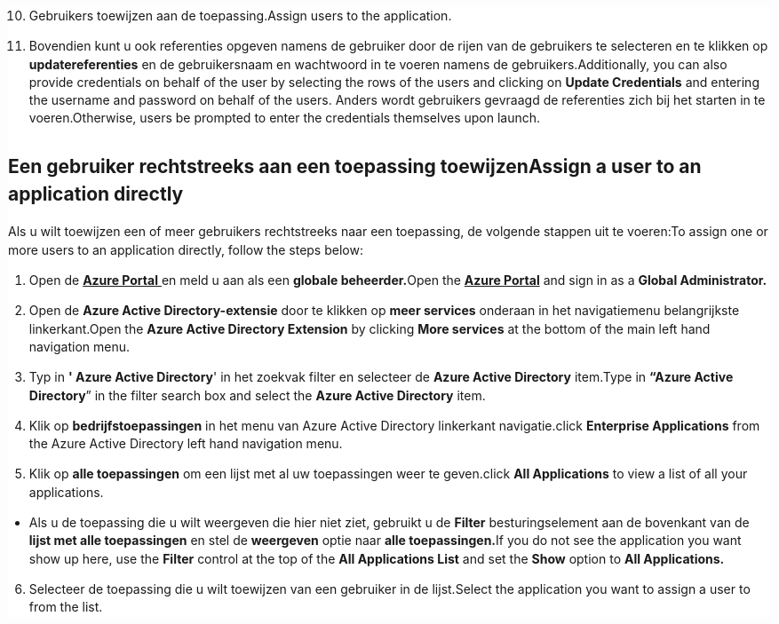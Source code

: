10. <span data-ttu-id="9c3e9-154">Gebruikers toewijzen aan de toepassing.</span><span class="sxs-lookup"><span data-stu-id="9c3e9-154">Assign users to the application.</span></span>

11. <span data-ttu-id="9c3e9-155">Bovendien kunt u ook referenties opgeven namens de gebruiker door de rijen van de gebruikers te selecteren en te klikken op **updatereferenties** en de gebruikersnaam en wachtwoord in te voeren namens de gebruikers.</span><span class="sxs-lookup"><span data-stu-id="9c3e9-155">Additionally, you can also provide credentials on behalf of the user by selecting the rows of the users and clicking on **Update Credentials** and entering the username and password on behalf of the users.</span></span> <span data-ttu-id="9c3e9-156">Anders wordt gebruikers gevraagd de referenties zich bij het starten in te voeren.</span><span class="sxs-lookup"><span data-stu-id="9c3e9-156">Otherwise, users be prompted to enter the credentials themselves upon launch.</span></span>

## <a name="assign-a-user-to-an-application-directly"></a><span data-ttu-id="9c3e9-157">Een gebruiker rechtstreeks aan een toepassing toewijzen</span><span class="sxs-lookup"><span data-stu-id="9c3e9-157">Assign a user to an application directly</span></span>

<span data-ttu-id="9c3e9-158">Als u wilt toewijzen een of meer gebruikers rechtstreeks naar een toepassing, de volgende stappen uit te voeren:</span><span class="sxs-lookup"><span data-stu-id="9c3e9-158">To assign one or more users to an application directly, follow the steps below:</span></span>

1.  <span data-ttu-id="9c3e9-159">Open de [ **Azure Portal** ](https://portal.azure.com/) en meld u aan als een **globale beheerder.**</span><span class="sxs-lookup"><span data-stu-id="9c3e9-159">Open the [**Azure Portal**](https://portal.azure.com/) and sign in as a **Global Administrator.**</span></span>

2.  <span data-ttu-id="9c3e9-160">Open de **Azure Active Directory-extensie** door te klikken op **meer services** onderaan in het navigatiemenu belangrijkste linkerkant.</span><span class="sxs-lookup"><span data-stu-id="9c3e9-160">Open the **Azure Active Directory Extension** by clicking **More services** at the bottom of the main left hand navigation menu.</span></span>

3.  <span data-ttu-id="9c3e9-161">Typ in **' Azure Active Directory**' in het zoekvak filter en selecteer de **Azure Active Directory** item.</span><span class="sxs-lookup"><span data-stu-id="9c3e9-161">Type in **“Azure Active Directory**” in the filter search box and select the **Azure Active Directory** item.</span></span>

4.  <span data-ttu-id="9c3e9-162">Klik op **bedrijfstoepassingen** in het menu van Azure Active Directory linkerkant navigatie.</span><span class="sxs-lookup"><span data-stu-id="9c3e9-162">click **Enterprise Applications** from the Azure Active Directory left hand navigation menu.</span></span>

5.  <span data-ttu-id="9c3e9-163">Klik op **alle toepassingen** om een lijst met al uw toepassingen weer te geven.</span><span class="sxs-lookup"><span data-stu-id="9c3e9-163">click **All Applications** to view a list of all your applications.</span></span>

  * <span data-ttu-id="9c3e9-164">Als u de toepassing die u wilt weergeven die hier niet ziet, gebruikt u de **Filter** besturingselement aan de bovenkant van de **lijst met alle toepassingen** en stel de **weergeven** optie naar **alle toepassingen.**</span><span class="sxs-lookup"><span data-stu-id="9c3e9-164">If you do not see the application you want show up here, use the **Filter** control at the top of the **All Applications List** and set the **Show** option to **All Applications.**</span></span>

6.  <span data-ttu-id="9c3e9-165">Selecteer de toepassing die u wilt toewijzen van een gebruiker in de lijst.</span><span class="sxs-lookup"><span data-stu-id="9c3e9-165">Select the application you want to assign a user to from the list.</span></span>
